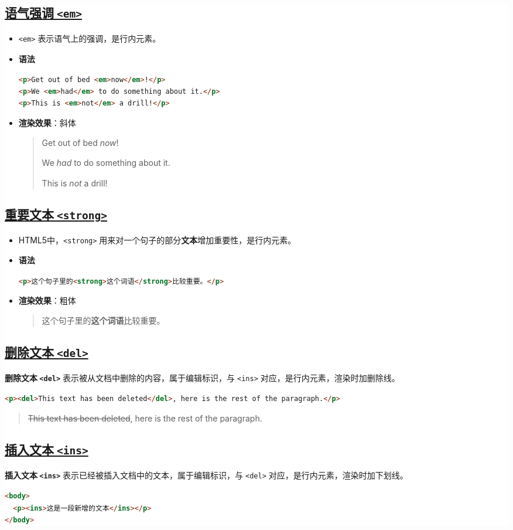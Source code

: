 ## [语气强调 `<em>`](https://developer.mozilla.org/zh-CN/docs/Web/HTML/Element/em)

- `<em>` 表示语气上的强调，是行内元素。

- **语法**

    ```html
    <p>Get out of bed <em>now</em>!</p>
    <p>We <em>had</em> to do something about it.</p>
    <p>This is <em>not</em> a drill!</p>
    ```

- **渲染效果**：斜体

    > <p>Get out of bed <em>now</em>!</p>
    > <p>We <em>had</em> to do something about it.</p>
    > <p>This is <em>not</em> a drill!</p>

## [重要文本 `<strong>`](https://developer.mozilla.org/zh-CN/docs/Web/HTML/Element/strong)

- HTML5中，`<strong>` 用来对一个句子的部分**文本**增加重要性，是行内元素。

- **语法**

    ```html
    <p>这个句子里的<strong>这个词语</strong>比较重要。</p>
    ```

- **渲染效果**：粗体

    > <p>这个句子里的<strong>这个词语</strong>比较重要。</p>

## [删除文本 `<del>`](https://developer.mozilla.org/zh-CN/docs/Web/HTML/Element/del)

**删除文本 `<del>`** 表示被从文档中删除的内容，属于编辑标识，与 `<ins>` 对应，是行内元素，渲染时加删除线。

```html
<p><del>This text has been deleted</del>, here is the rest of the paragraph.</p>
```

> <p><del>This text has been deleted</del>, here is the rest of the paragraph.</p>

## [插入文本 `<ins>`](https://developer.mozilla.org/zh-CN/docs/Web/HTML/Element/ins)

**插入文本 `<ins>`** 表示已经被插入文档中的文本，属于编辑标识，与 `<del>` 对应，是行内元素，渲染时加下划线。

```html
<body>
  <p><ins>这是一段新增的文本</ins></p>
</body>
```

